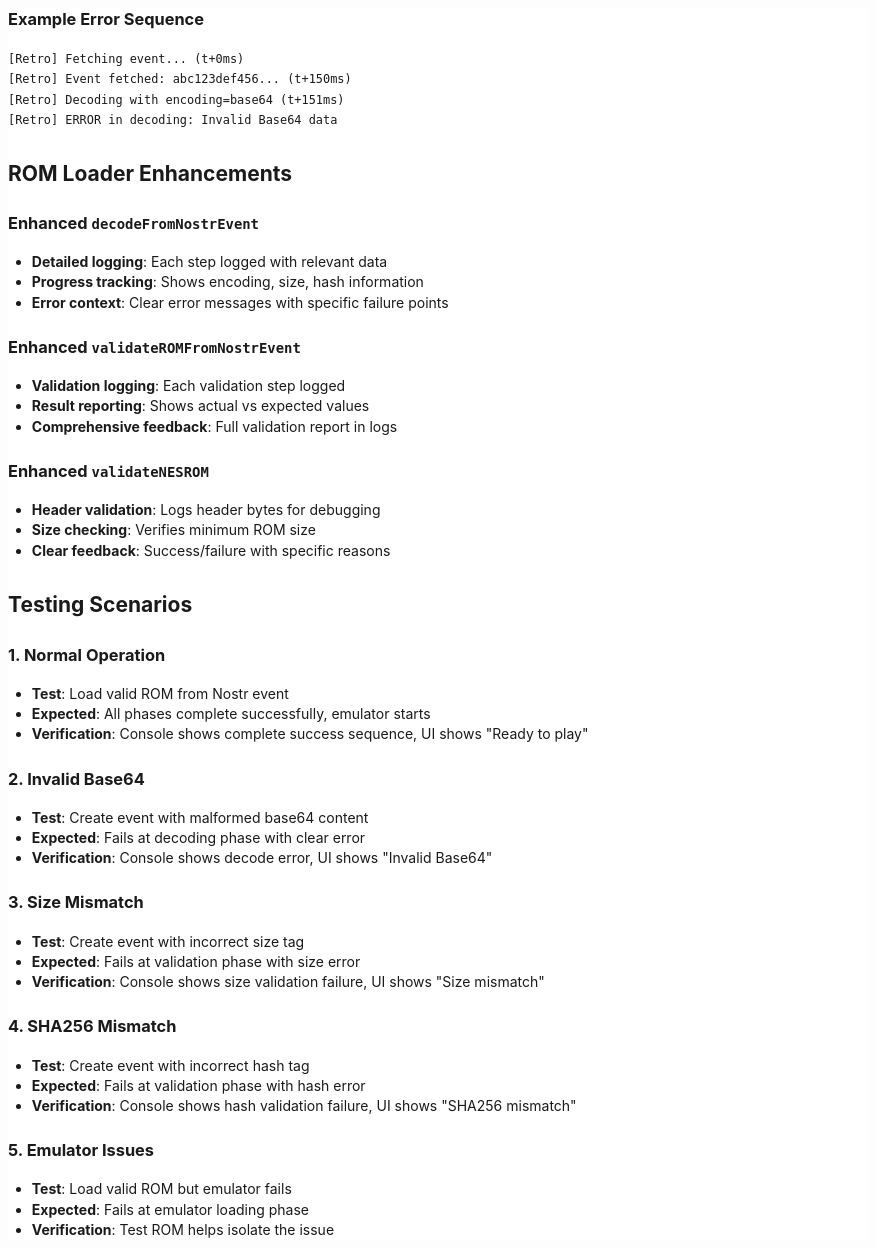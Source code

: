 ### Example Error Sequence
```
[Retro] Fetching event... (t+0ms)
[Retro] Event fetched: abc123def456... (t+150ms)
[Retro] Decoding with encoding=base64 (t+151ms)
[Retro] ERROR in decoding: Invalid Base64 data
```

## ROM Loader Enhancements

### Enhanced `decodeFromNostrEvent`
- **Detailed logging**: Each step logged with relevant data
- **Progress tracking**: Shows encoding, size, hash information
- **Error context**: Clear error messages with specific failure points

### Enhanced `validateROMFromNostrEvent`
- **Validation logging**: Each validation step logged
- **Result reporting**: Shows actual vs expected values
- **Comprehensive feedback**: Full validation report in logs

### Enhanced `validateNESROM`
- **Header validation**: Logs header bytes for debugging
- **Size checking**: Verifies minimum ROM size
- **Clear feedback**: Success/failure with specific reasons

## Testing Scenarios

### 1. Normal Operation
- **Test**: Load valid ROM from Nostr event
- **Expected**: All phases complete successfully, emulator starts
- **Verification**: Console shows complete success sequence, UI shows "Ready to play"

### 2. Invalid Base64
- **Test**: Create event with malformed base64 content
- **Expected**: Fails at decoding phase with clear error
- **Verification**: Console shows decode error, UI shows "Invalid Base64"

### 3. Size Mismatch
- **Test**: Create event with incorrect size tag
- **Expected**: Fails at validation phase with size error
- **Verification**: Console shows size validation failure, UI shows "Size mismatch"

### 4. SHA256 Mismatch
- **Test**: Create event with incorrect hash tag
- **Expected**: Fails at validation phase with hash error
- **Verification**: Console shows hash validation failure, UI shows "SHA256 mismatch"

### 5. Emulator Issues
- **Test**: Load valid ROM but emulator fails
- **Expected**: Fails at emulator loading phase
- **Verification**: Test ROM helps isolate the issue
